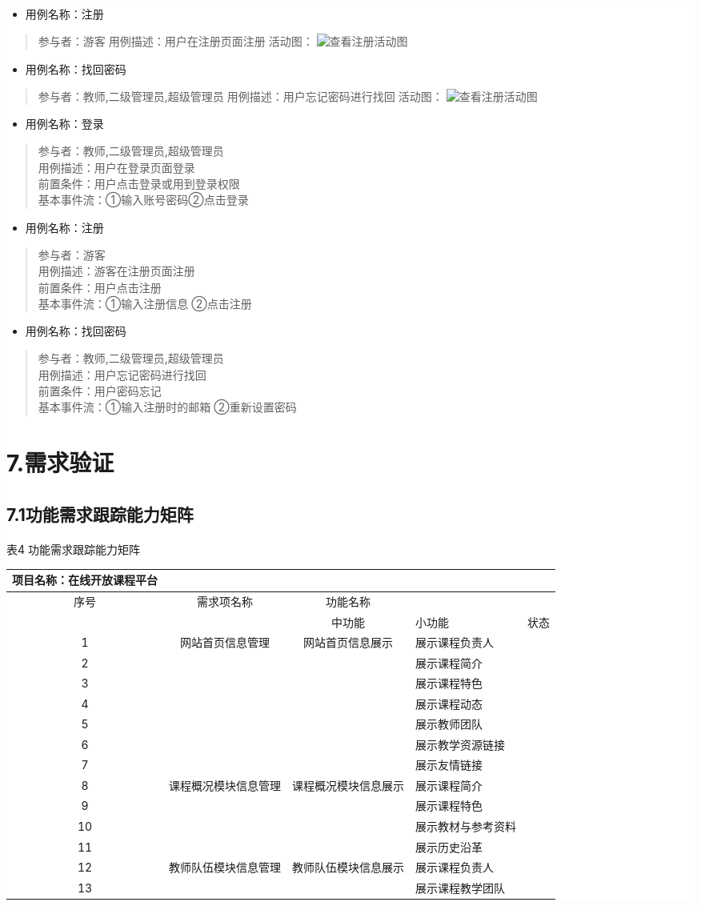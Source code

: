 -   用例名称：注册

> 参与者：游客
> 用例描述：用户在注册页面注册
> 活动图： ![查看注册活动图](img/registerStatu.png)

-   用例名称：找回密码

> 参与者：教师,二级管理员,超级管理员
> 用例描述：用户忘记密码进行找回
> 活动图： ![查看注册活动图](img/findPasswordStatu.png)

-   用例名称：登录

> 参与者：教师,二级管理员,超级管理员\
> 用例描述：用户在登录页面登录\
> 前置条件：用户点击登录或用到登录权限\
> 基本事件流：①输入账号密码②点击登录

-   用例名称：注册

> 参与者：游客\
> 用例描述：游客在注册页面注册\
> 前置条件：用户点击注册\
> 基本事件流：①输入注册信息 ②点击注册

-   用例名称：找回密码

> 参与者：教师,二级管理员,超级管理员\
> 用例描述：用户忘记密码进行找回\
> 前置条件：用户密码忘记\
> 基本事件流：①输入注册时的邮箱 ②重新设置密码

7.需求验证
===========

7.1功能需求跟踪能力矩阵
-----------------------

表4 功能需求跟踪能力矩阵

| 项目名称：在线开放课程平台   |    |    |    |    | 
|:----:|:----:|:----:|:----|:----|
| 序号   | 需求项名称   | 功能名称   |    |    | 
|    |    | 中功能   | 小功能   | 状态   | 
| 1   | 网站首页信息管理   | 网站首页信息展示   | 展示课程负责人   |    | 
| 2   |    |    | 展示课程简介   |    | 
| 3   |    |    | 展示课程特色   |    | 
| 4   |    |    | 展示课程动态   |    | 
| 5   |    |    | 展示教师团队   |    | 
| 6   |    |    | 展示教学资源链接   |    | 
| 7   |    |    | 展示友情链接   |    | 
| 8   | 课程概况模块信息管理   | 课程概况模块信息展示   | 展示课程简介   |    | 
| 9   |    |    | 展示课程特色   |    | 
| 10   |    |    | 展示教材与参考资料   |    | 
| 11   |    |    | 展示历史沿革   |    | 
| 12   | 教师队伍模块信息管理   | 教师队伍模块信息展示   | 展示课程负责人   |    | 
| 13   |    |    | 展示课程教学团队   |    | 